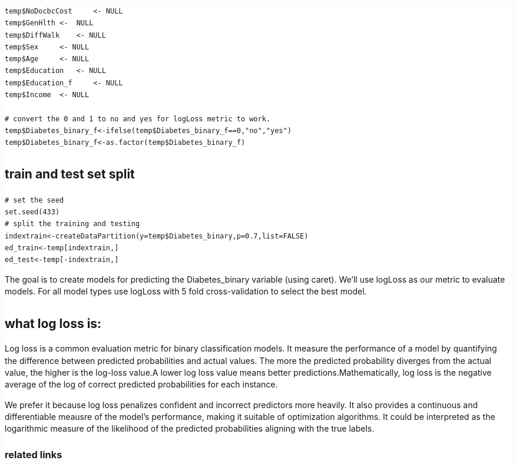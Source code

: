     temp$NoDocbcCost     <- NULL 
    temp$GenHlth <-  NULL
    temp$DiffWalk    <- NULL
    temp$Sex     <- NULL
    temp$Age     <- NULL
    temp$Education   <- NULL
    temp$Education_f     <- NULL
    temp$Income  <- NULL

    # convert the 0 and 1 to no and yes for logLoss metric to work.
    temp$Diabetes_binary_f<-ifelse(temp$Diabetes_binary_f==0,"no","yes")
    temp$Diabetes_binary_f<-as.factor(temp$Diabetes_binary_f)

## train and test set split

    # set the seed
    set.seed(433)
    # split the training and testing
    indextrain<-createDataPartition(y=temp$Diabetes_binary,p=0.7,list=FALSE)
    ed_train<-temp[indextrain,]
    ed_test<-temp[-indextrain,]

The goal is to create models for predicting the Diabetes\_binary
variable (using caret). We’ll use logLoss as our metric to evaluate
models. For all model types use logLoss with 5 fold cross-validation to
select the best model.

## what log loss is:

Log loss is a common evaluation metric for binary classification models.
It measure the performance of a model by quantifying the difference
between predicted probabilities and actual values. The more the
predicted probability diverges from the actual value, the higher is the
log-loss value.A lower log loss value means better
predictions.Mathematically, log loss is the negative average of the log
of correct predicted probabilities for each instance.

We prefer it because log loss penalizes confident and incorrect
predictors more heavily. It also provides a continuous and
differentiable meausre of the model’s performance, making it suitable of
optimization algorithms. It could be interpreted as the logarithmic
measure of the likelihood of the predicted probabilities aligning with
the true labels.

### related links
